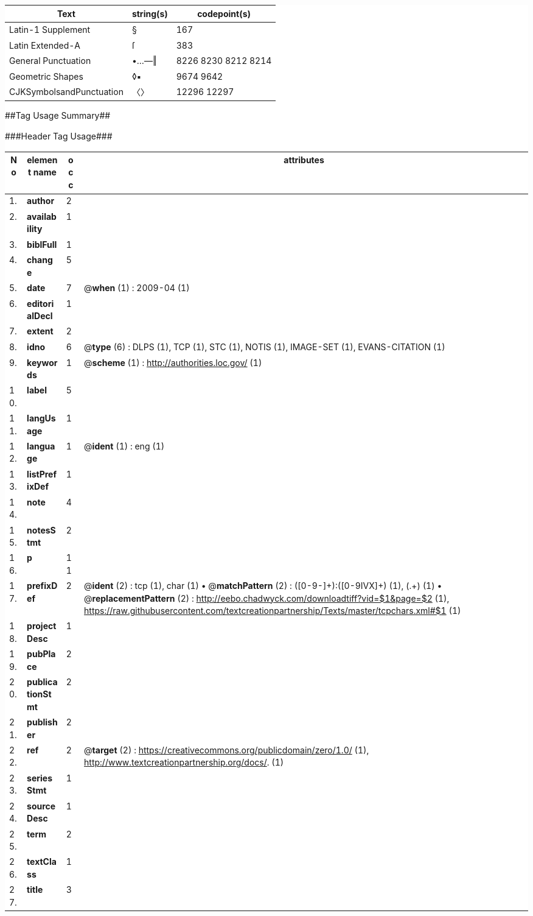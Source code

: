 
|Text|string(s)|codepoint(s)|
|---|---|---|
|Latin-1 Supplement|§|167|
|Latin Extended-A|ſ|383|
|General Punctuation|•…—‖|8226 8230 8212 8214|
|Geometric Shapes|◊▪|9674 9642|
|CJKSymbolsandPunctuation|〈〉|12296 12297|

##Tag Usage Summary##

###Header Tag Usage###

|No|element name|occ|attributes|
|---|---|---|---|
|1.|__author__|2||
|2.|__availability__|1||
|3.|__biblFull__|1||
|4.|__change__|5||
|5.|__date__|7| @__when__ (1) : 2009-04 (1)|
|6.|__editorialDecl__|1||
|7.|__extent__|2||
|8.|__idno__|6| @__type__ (6) : DLPS (1), TCP (1), STC (1), NOTIS (1), IMAGE-SET (1), EVANS-CITATION (1)|
|9.|__keywords__|1| @__scheme__ (1) : http://authorities.loc.gov/ (1)|
|10.|__label__|5||
|11.|__langUsage__|1||
|12.|__language__|1| @__ident__ (1) : eng (1)|
|13.|__listPrefixDef__|1||
|14.|__note__|4||
|15.|__notesStmt__|2||
|16.|__p__|11||
|17.|__prefixDef__|2| @__ident__ (2) : tcp (1), char (1)  •  @__matchPattern__ (2) : ([0-9\-]+):([0-9IVX]+) (1), (.+) (1)  •  @__replacementPattern__ (2) : http://eebo.chadwyck.com/downloadtiff?vid=$1&page=$2 (1), https://raw.githubusercontent.com/textcreationpartnership/Texts/master/tcpchars.xml#$1 (1)|
|18.|__projectDesc__|1||
|19.|__pubPlace__|2||
|20.|__publicationStmt__|2||
|21.|__publisher__|2||
|22.|__ref__|2| @__target__ (2) : https://creativecommons.org/publicdomain/zero/1.0/ (1), http://www.textcreationpartnership.org/docs/. (1)|
|23.|__seriesStmt__|1||
|24.|__sourceDesc__|1||
|25.|__term__|2||
|26.|__textClass__|1||
|27.|__title__|3||